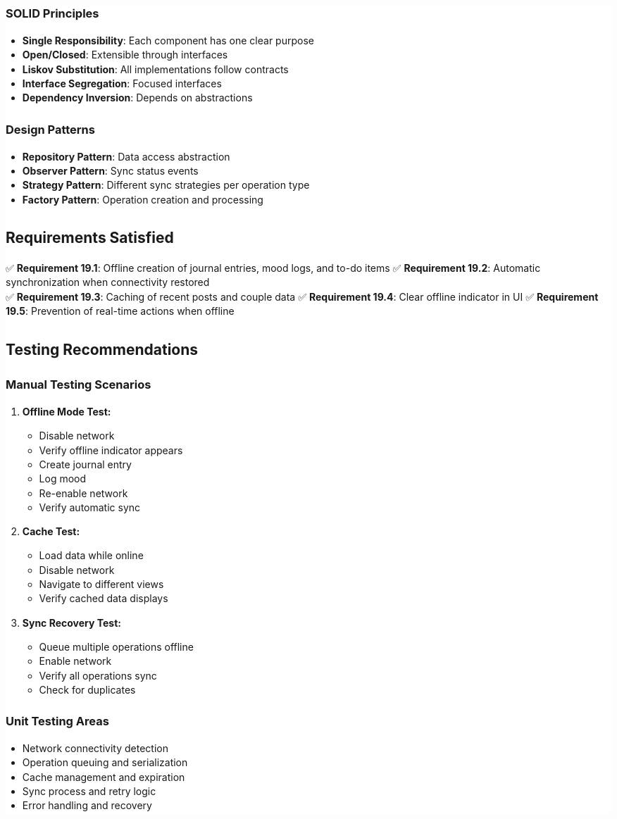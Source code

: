 ### SOLID Principles

- **Single Responsibility**: Each component has one clear purpose
- **Open/Closed**: Extensible through interfaces
- **Liskov Substitution**: All implementations follow contracts
- **Interface Segregation**: Focused interfaces
- **Dependency Inversion**: Depends on abstractions

### Design Patterns

- **Repository Pattern**: Data access abstraction
- **Observer Pattern**: Sync status events
- **Strategy Pattern**: Different sync strategies per operation type
- **Factory Pattern**: Operation creation and processing

## Requirements Satisfied

✅ **Requirement 19.1**: Offline creation of journal entries, mood logs, and to-do items
✅ **Requirement 19.2**: Automatic synchronization when connectivity restored  
✅ **Requirement 19.3**: Caching of recent posts and couple data
✅ **Requirement 19.4**: Clear offline indicator in UI
✅ **Requirement 19.5**: Prevention of real-time actions when offline

## Testing Recommendations

### Manual Testing Scenarios

1. **Offline Mode Test:**
   - Disable network
   - Verify offline indicator appears
   - Create journal entry
   - Log mood
   - Re-enable network
   - Verify automatic sync

2. **Cache Test:**
   - Load data while online
   - Disable network
   - Navigate to different views
   - Verify cached data displays

3. **Sync Recovery Test:**
   - Queue multiple operations offline
   - Enable network
   - Verify all operations sync
   - Check for duplicates

### Unit Testing Areas

- Network connectivity detection
- Operation queuing and serialization
- Cache management and expiration
- Sync process and retry logic
- Error handling and recovery
